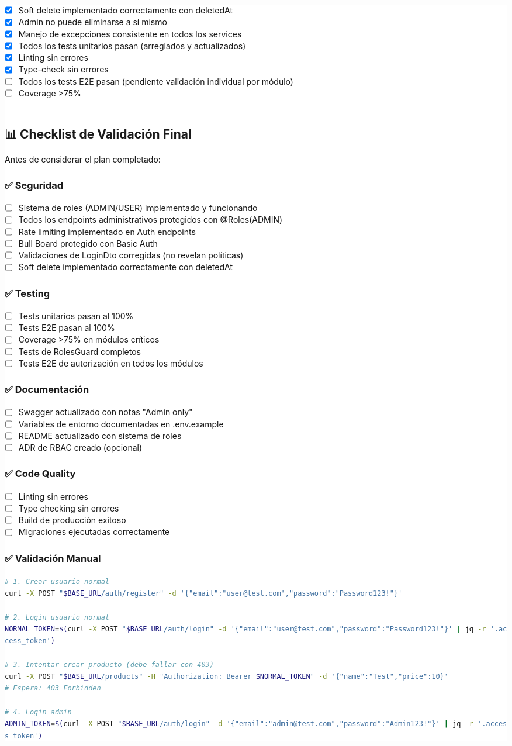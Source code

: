 - [x] Soft delete implementado correctamente con deletedAt
- [x] Admin no puede eliminarse a sí mismo
- [x] Manejo de excepciones consistente en todos los services
- [x] Todos los tests unitarios pasan (arreglados y actualizados)
- [x] Linting sin errores
- [x] Type-check sin errores
- [ ] Todos los tests E2E pasan (pendiente validación individual por módulo)
- [ ] Coverage >75%

---

## 📊 Checklist de Validación Final

Antes de considerar el plan completado:

### ✅ Seguridad

- [ ] Sistema de roles (ADMIN/USER) implementado y funcionando
- [ ] Todos los endpoints administrativos protegidos con @Roles(ADMIN)
- [ ] Rate limiting implementado en Auth endpoints
- [ ] Bull Board protegido con Basic Auth
- [ ] Validaciones de LoginDto corregidas (no revelan políticas)
- [ ] Soft delete implementado correctamente con deletedAt

### ✅ Testing

- [ ] Tests unitarios pasan al 100%
- [ ] Tests E2E pasan al 100%
- [ ] Coverage >75% en módulos críticos
- [ ] Tests de RolesGuard completos
- [ ] Tests E2E de autorización en todos los módulos

### ✅ Documentación

- [ ] Swagger actualizado con notas "Admin only"
- [ ] Variables de entorno documentadas en .env.example
- [ ] README actualizado con sistema de roles
- [ ] ADR de RBAC creado (opcional)

### ✅ Code Quality

- [ ] Linting sin errores
- [ ] Type checking sin errores
- [ ] Build de producción exitoso
- [ ] Migraciones ejecutadas correctamente

### ✅ Validación Manual

```bash
# 1. Crear usuario normal
curl -X POST "$BASE_URL/auth/register" -d '{"email":"user@test.com","password":"Password123!"}'

# 2. Login usuario normal
NORMAL_TOKEN=$(curl -X POST "$BASE_URL/auth/login" -d '{"email":"user@test.com","password":"Password123!"}' | jq -r '.access_token')

# 3. Intentar crear producto (debe fallar con 403)
curl -X POST "$BASE_URL/products" -H "Authorization: Bearer $NORMAL_TOKEN" -d '{"name":"Test","price":10}'
# Espera: 403 Forbidden

# 4. Login admin
ADMIN_TOKEN=$(curl -X POST "$BASE_URL/auth/login" -d '{"email":"admin@test.com","password":"Admin123!"}' | jq -r '.access_token')

```